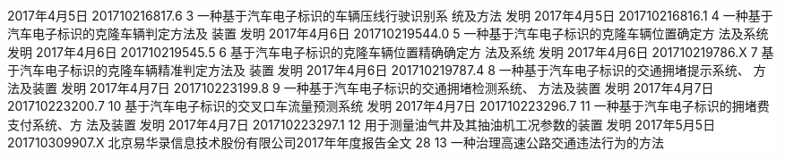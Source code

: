 2017年4月5日
201710216817.6
3
一种基于汽车电子标识的车辆压线行驶识别系
统及方法
发明
2017年4月5日
201710216816.1
4
一种基于汽车电子标识的克隆车辆判定方法及
装置
发明
2017年4月6日
201710219544.0
5
一种基于汽车电子标识的克隆车辆位置确定方
法及系统
发明
2017年4月6日
201710219545.5
6
基于汽车电子标识的克隆车辆位置精确确定方
法及系统
发明
2017年4月6日
201710219786.X
7
基于汽车电子标识的克隆车辆精准判定方法及
装置
发明
2017年4月6日
201710219787.4
8
一种基于汽车电子标识的交通拥堵提示系统、
方法及装置
发明
2017年4月7日
201710223199.8
9
一种基于汽车电子标识的交通拥堵检测系统、
方法及装置
发明
2017年4月7日
201710223200.7
10
基于汽车电子标识的交叉口车流量预测系统
发明
2017年4月7日
201710223296.7
11
一种基于汽车电子标识的拥堵费支付系统、方
法及装置
发明
2017年4月7日
201710223297.1
12
用于测量油气井及其抽油机工况参数的装置
发明
2017年5月5日
201710309907.X
北京易华录信息技术股份有限公司2017年年度报告全文
28
13
一种治理高速公路交通违法行为的方法